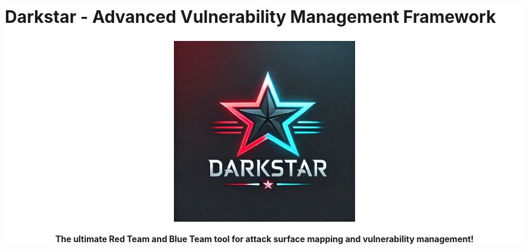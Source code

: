 # Darkstar - Advanced Vulnerability Management Framework

<p align="center">
  <img src="logo.png" alt="Darkstar Logo" width="300" height="300">
</p>

<p align="center">
  <strong>The ultimate Red Team and Blue Team tool for attack surface mapping and vulnerability management!</strong>
</p>
